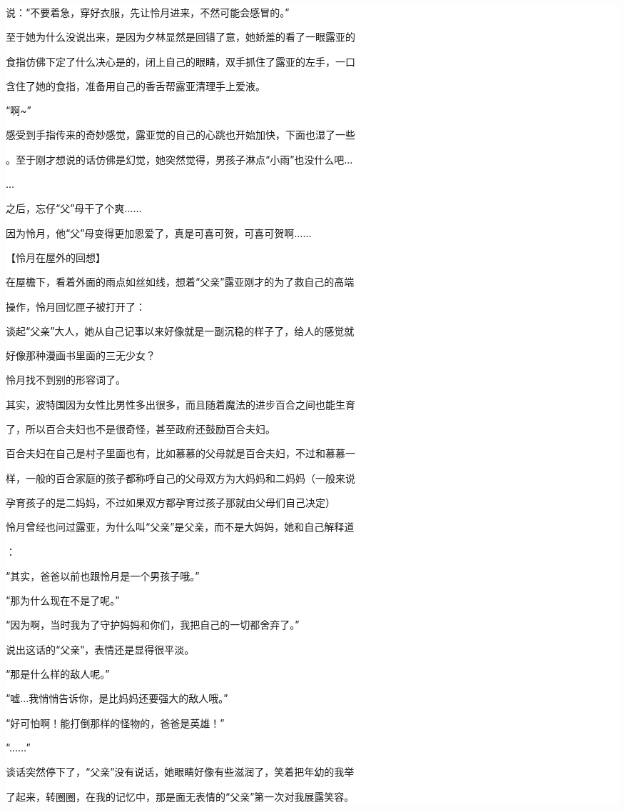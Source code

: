说：“不要着急，穿好衣服，先让怜月进来，不然可能会感冒的。”

至于她为什么没说出来，是因为夕林显然是回错了意，她娇羞的看了一眼露亚的

食指仿佛下定了什么决心是的，闭上自己的眼睛，双手抓住了露亚的左手，一口

含住了她的食指，准备用自己的香舌帮露亚清理手上爱液。

“啊~”

感受到手指传来的奇妙感觉，露亚觉的自己的心跳也开始加快，下面也湿了一些

。至于刚才想说的话仿佛是幻觉，她突然觉得，男孩子淋点“小雨”也没什么吧…

…

之后，忘仔“父”母干了个爽……

因为怜月，他“父”母变得更加恩爱了，真是可喜可贺，可喜可贺啊……

【怜月在屋外的回想】

在屋檐下，看着外面的雨点如丝如线，想着“父亲”露亚刚才的为了救自己的高端

操作，怜月回忆匣子被打开了：

谈起“父亲”大人，她从自己记事以来好像就是一副沉稳的样子了，给人的感觉就

好像那种漫画书里面的三无少女？

怜月找不到别的形容词了。

其实，波特国因为女性比男性多出很多，而且随着魔法的进步百合之间也能生育

了，所以百合夫妇也不是很奇怪，甚至政府还鼓励百合夫妇。

百合夫妇在自己是村子里面也有，比如慕慕的父母就是百合夫妇，不过和慕慕一

样，一般的百合家庭的孩子都称呼自己的父母双方为大妈妈和二妈妈（一般来说

孕育孩子的是二妈妈，不过如果双方都孕育过孩子那就由父母们自己决定）

怜月曾经也问过露亚，为什么叫“父亲”是父亲，而不是大妈妈，她和自己解释道

：

“其实，爸爸以前也跟怜月是一个男孩子哦。”

“那为什么现在不是了呢。”

“因为啊，当时我为了守护妈妈和你们，我把自己的一切都舍弃了。”

说出这话的“父亲”，表情还是显得很平淡。

“那是什么样的敌人呢。”

“嘘…我悄悄告诉你，是比妈妈还要强大的敌人哦。”

“好可怕啊！能打倒那样的怪物的，爸爸是英雄！”

“……”

谈话突然停下了，“父亲”没有说话，她眼睛好像有些滋润了，笑着把年幼的我举

了起来，转圈圈，在我的记忆中，那是面无表情的“父亲”第一次对我展露笑容。
